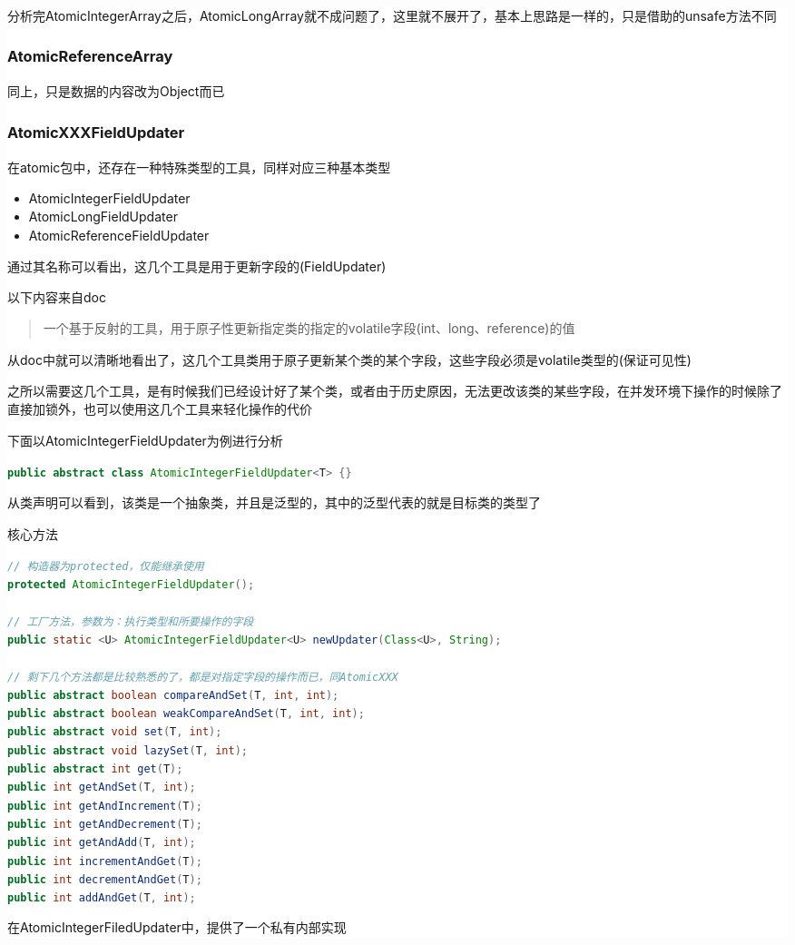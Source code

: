 分析完AtomicIntegerArray之后，AtomicLongArray就不成问题了，这里就不展开了，基本上思路是一样的，只是借助的unsafe方法不同

### AtomicReferenceArray

同上，只是数据的内容改为Object而已

### AtomicXXXFieldUpdater

在atomic包中，还存在一种特殊类型的工具，同样对应三种基本类型

- AtomicIntegerFieldUpdater
- AtomicLongFieldUpdater
- AtomicReferenceFieldUpdater

通过其名称可以看出，这几个工具是用于更新字段的(FieldUpdater)

以下内容来自doc

> 一个基于反射的工具，用于原子性更新指定类的指定的volatile字段(int、long、reference)的值

从doc中就可以清晰地看出了，这几个工具类用于原子更新某个类的某个字段，这些字段必须是volatile类型的(保证可见性)

之所以需要这几个工具，是有时候我们已经设计好了某个类，或者由于历史原因，无法更改该类的某些字段，在并发环境下操作的时候除了直接加锁外，也可以使用这几个工具来轻化操作的代价

下面以AtomicIntegerFieldUpdater为例进行分析

```java
public abstract class AtomicIntegerFieldUpdater<T> {}
```

从类声明可以看到，该类是一个抽象类，并且是泛型的，其中的泛型代表的就是目标类的类型了

核心方法

```java
// 构造器为protected，仅能继承使用
protected AtomicIntegerFieldUpdater();

// 工厂方法，参数为：执行类型和所要操作的字段
public static <U> AtomicIntegerFieldUpdater<U> newUpdater(Class<U>, String);

// 剩下几个方法都是比较熟悉的了，都是对指定字段的操作而已，同AtomicXXX
public abstract boolean compareAndSet(T, int, int);
public abstract boolean weakCompareAndSet(T, int, int);
public abstract void set(T, int);
public abstract void lazySet(T, int);
public abstract int get(T);
public int getAndSet(T, int);
public int getAndIncrement(T);
public int getAndDecrement(T);
public int getAndAdd(T, int);
public int incrementAndGet(T);
public int decrementAndGet(T);
public int addAndGet(T, int);
```

在AtomicIntegerFiledUpdater中，提供了一个私有内部实现
